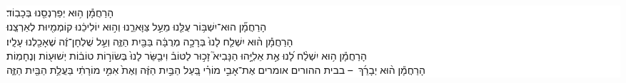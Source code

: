 <td style="vertical-align:top;" width="53%">
<div class="english" lang="en">

</div></td></tr>


<tr><td style="vertical-align:top;" width="46%">
<div class="liturgy" lang="he">
הָרַחֲמָ֕ן ה֥וּא יְפַרְנְסֵ֖נוּ בְּכָבֽוֹד׃
</span></div></td>
 
<td style="vertical-align:top;" width="53%">
<div class="english" lang="en">

</div></td></tr>


<tr><td style="vertical-align:top;" width="46%">
<div class="liturgy" lang="he">
הָרַחֲמָ֞ן הוּא־יִשְׁבּ֥וֹר עֻלֵּ֖נוּ מֵעַ֣ל צַּוָּארֵ֑נוּ וְה֣וּא יוֹלִיכֵ֔נוּ קוֹמְמִ֖יוּת לְאַרְצֵֽנוּ׃
</span></div></td>
 
<td style="vertical-align:top;" width="53%">
<div class="english" lang="en">

</div></td></tr>


<tr><td style="vertical-align:top;" width="46%">
<div class="liturgy" lang="he">
הָרַחֲמָ֕ן ה֨וּא יִשְׁלַ֤ח לָנוּ֙ בְּרָכָ֣ה מְרֻבָּ֔ה בַּבַּ֖יִת הַזֶּ֑ה וְעַ֣ל שֻׁלְחָן־זֶ֔ה שֶׁאָכַ֖לְנוּ עָלָֽיו׃
</span></div></td>
 
<td style="vertical-align:top;" width="53%">
<div class="english" lang="en">

</div></td></tr>


<tr><td style="vertical-align:top;" width="46%">
<div class="liturgy" lang="he">
הָרַחֲמָ֕ן ה֥וּא יִשְׁלַ֨ח לָ֝נוּ אֶ֣ת אֵלִיָּ֣הוּ הַנָּבִיא֮ זָכ֣וּר לַטּוֹב֒ וִיבַ֤שֵּׂר לָנוּ֙ בְּשׂוֹר֣וֹת טוֹב֔וֹת יְשׁוּע֖וֹת וְנֶחָמֽוֹת׃
</span></div></td>
 
<td style="vertical-align:top;" width="53%">
<div class="english" lang="en">

</div></td></tr>


<tr><td style="vertical-align:top;" width="46%">
<div class="liturgy" lang="he">
הָרַחֲמָ֕ן ה֨וּא יְבָרֵ֜ךְ 
<span class="instruction">–  בבית ההורים אומרים</span>  	אֶת־אָבִ֣י מוֹרִ֗י בַּ֚עַל הַבַּ֣יִת הַזֶּ֔ה וְאֶת֙ אִמִּ֣י מוֹרָתִ֔י בַּעֲלַ֥ת הַבַּ֖יִת הַזֶּ֑ה
</span></div></td>
 